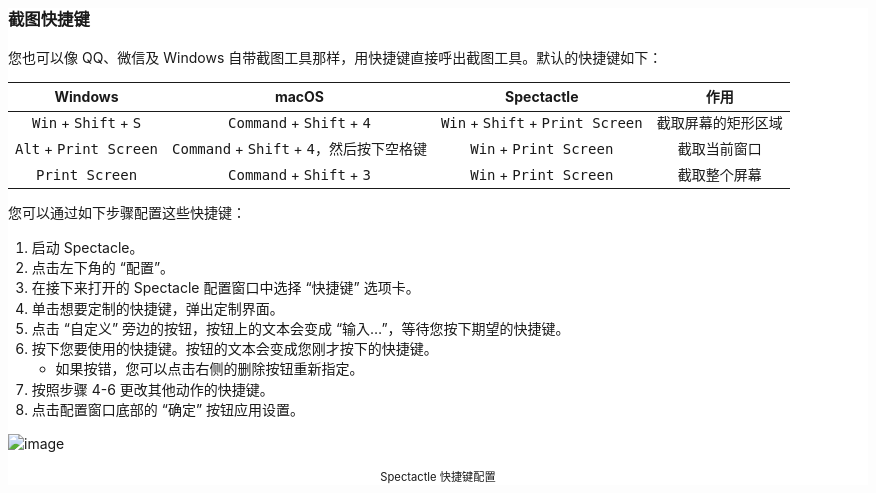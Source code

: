 ### 截图快捷键

您也可以像 QQ、微信及 Windows 自带截图工具那样，用快捷键直接呼出截图工具。默认的快捷键如下：

|                     Windows                      |                                macOS                                 |                         Spectactle                          |        作用        |
|:------------------------------------------------:|:--------------------------------------------------------------------:|:-----------------------------------------------------------:|:------------------:|
| <kbd>Win</kbd> + <kbd>Shift</kbd> + <kbd>S</kbd> |         <kbd>Command</kbd> + <kbd>Shift</kbd> + <kbd>4</kbd>         | <kbd>Win</kbd> + <kbd>Shift</kbd> + <kbd>Print Screen</kbd> | 截取屏幕的矩形区域 |
|     <kbd>Alt</kbd> + <kbd>Print Screen</kbd>     | <kbd>Command</kbd> + <kbd>Shift</kbd> + <kbd>4</kbd>，然后按下空格键 |          <kbd>Win</kbd> + <kbd>Print Screen</kbd>           |    截取当前窗口    |
|             <kbd>Print Screen</kbd>              |         <kbd>Command</kbd> + <kbd>Shift</kbd> + <kbd>3</kbd>         |          <kbd>Win</kbd> + <kbd>Print Screen</kbd>           |    截取整个屏幕    |

您可以通过如下步骤配置这些快捷键：

1. 启动 Spectacle。
2. 点击左下角的 “配置”。
3. 在接下来打开的 Spectacle 配置窗口中选择 “快捷键” 选项卡。
4. 单击想要定制的快捷键，弹出定制界面。
5. 点击 “自定义” 旁边的按钮，按钮上的文本会变成 “输入…”，等待您按下期望的快捷键。
6. 按下您要使用的快捷键。按钮的文本会变成您刚才按下的快捷键。
    - 如果按错，您可以点击右侧的删除按钮重新指定。
7. 按照步骤 4-6 更改其他动作的快捷键。
8. 点击配置窗口底部的 “确定” 按钮应用设置。

![image](https://hackmd.io/_uploads/rkFVOgl0C.png)

<p style="font-size: 0.8rem;text-align: center;">
Spectactle 快捷键配置
</p>
